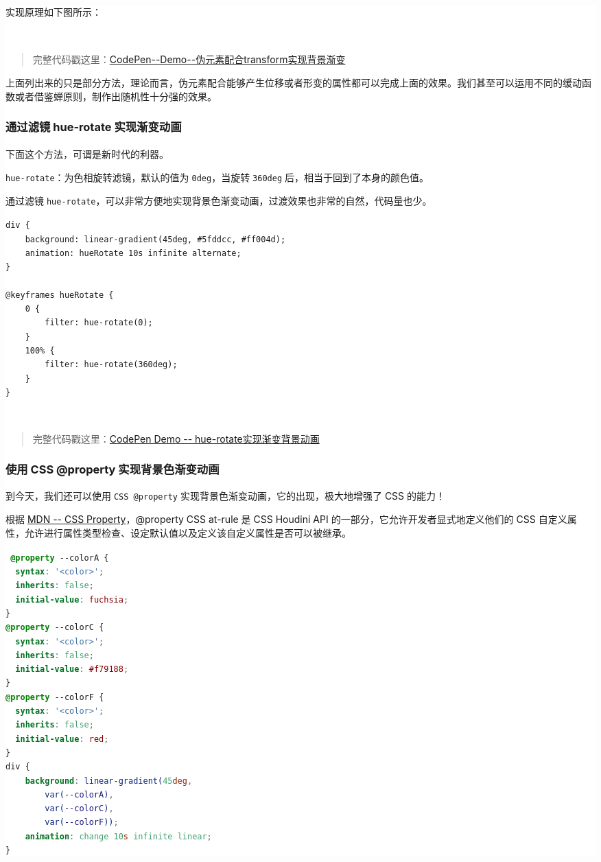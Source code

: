实现原理如下图所示：

<p align=center><img src="https://p3-juejin.byteimg.com/tos-cn-i-k3u1fbpfcp/7d3a510ddf38404f9975a0584c490add~tplv-k3u1fbpfcp-zoom-1.image" alt=""  /></p>

> 完整代码戳这里：[CodePen--Demo--伪元素配合transform实现背景渐变](https://codepen.io/Chokcoco/pen/vxRwep)

上面列出来的只是部分方法，理论而言，伪元素配合能够产生位移或者形变的属性都可以完成上面的效果。我们甚至可以运用不同的缓动函数或者借鉴蝉原则，制作出随机性十分强的效果。


### 通过滤镜 hue-rotate 实现渐变动画

下面这个方法，可谓是新时代的利器。

`hue-rotate`：为色相旋转滤镜，默认的值为 `0deg`，当旋转 `360deg` 后，相当于回到了本身的颜色值。

通过滤镜 `hue-rotate`，可以非常方便地实现背景色渐变动画，过渡效果也非常的自然，代码量也少。

```
div {
    background: linear-gradient(45deg, #5fddcc, #ff004d);
    animation: hueRotate 10s infinite alternate;
}

@keyframes hueRotate {
    0 {
        filter: hue-rotate(0);
    }
    100% {
        filter: hue-rotate(360deg);
    }
}
```

<p align=center><img src="https://p3-juejin.byteimg.com/tos-cn-i-k3u1fbpfcp/8dd43f04e657493aba4cdf4f7d4a6435~tplv-k3u1fbpfcp-zoom-1.image" alt=""  /></p>

> 完整代码戳这里：[CodePen Demo -- hue-rotate实现渐变背景动画](https://codepen.io/Chokcoco/pen/YzjPVXa?editors=1100)


### 使用 CSS @property 实现背景色渐变动画

到今天，我们还可以使用 `CSS @property` 实现背景色渐变动画，它的出现，极大地增强了 CSS 的能力！

根据 [MDN -- CSS Property](https://developer.mozilla.org/zh-CN/docs/Web/CSS/@property)，@property CSS at-rule 是 CSS Houdini API 的一部分，它允许开发者显式地定义他们的 CSS 自定义属性，允许进行属性类型检查、设定默认值以及定义该自定义属性是否可以被继承。

```CSS
 @property --colorA {
  syntax: '<color>';
  inherits: false;
  initial-value: fuchsia;
}
@property --colorC {
  syntax: '<color>';
  inherits: false;
  initial-value: #f79188;
}
@property --colorF {
  syntax: '<color>';
  inherits: false;
  initial-value: red;
}
div {
    background: linear-gradient(45deg,
        var(--colorA),
        var(--colorC),
        var(--colorF));
    animation: change 10s infinite linear;
}
```